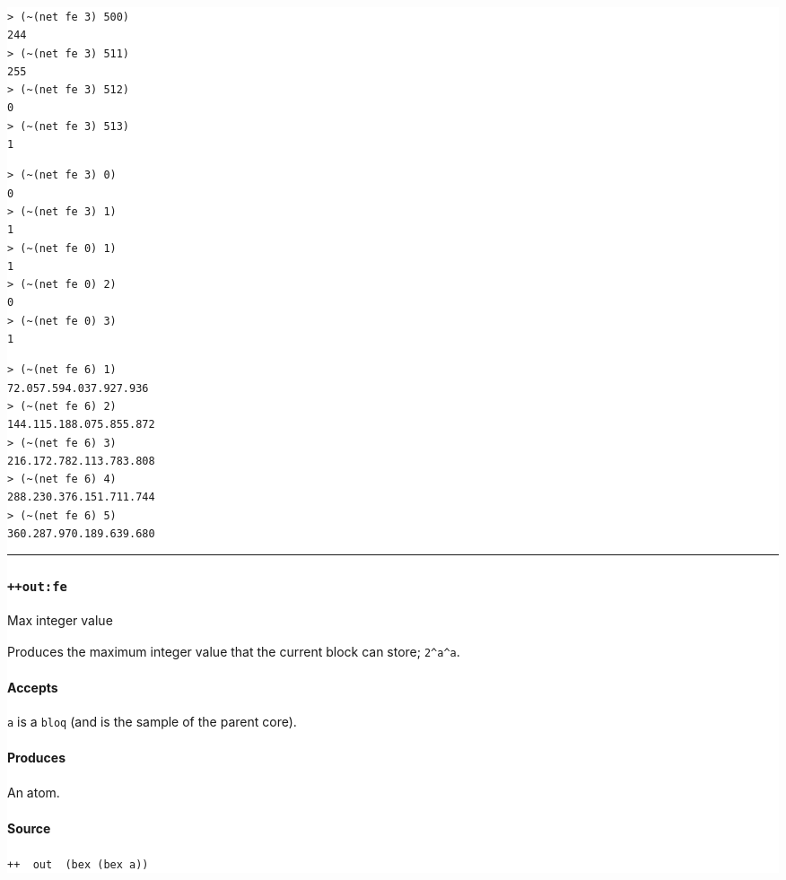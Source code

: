```
> (~(net fe 3) 500)
244
> (~(net fe 3) 511)
255
> (~(net fe 3) 512)
0
> (~(net fe 3) 513)
1
```

```
> (~(net fe 3) 0)
0
> (~(net fe 3) 1)
1
> (~(net fe 0) 1)
1
> (~(net fe 0) 2)
0
> (~(net fe 0) 3)
1
```

```
> (~(net fe 6) 1)
72.057.594.037.927.936
> (~(net fe 6) 2)
144.115.188.075.855.872
> (~(net fe 6) 3)
216.172.782.113.783.808
> (~(net fe 6) 4)
288.230.376.151.711.744
> (~(net fe 6) 5)
360.287.970.189.639.680
```

***

### `++out:fe` <a href="#outfe" id="outfe"></a>

Max integer value

Produces the maximum integer value that the current block can store; `2^a^a`.

#### Accepts

`a` is a `bloq` (and is the sample of the parent core).

#### Produces

An atom.

#### Source

```hoon
++  out  (bex (bex a))
```
